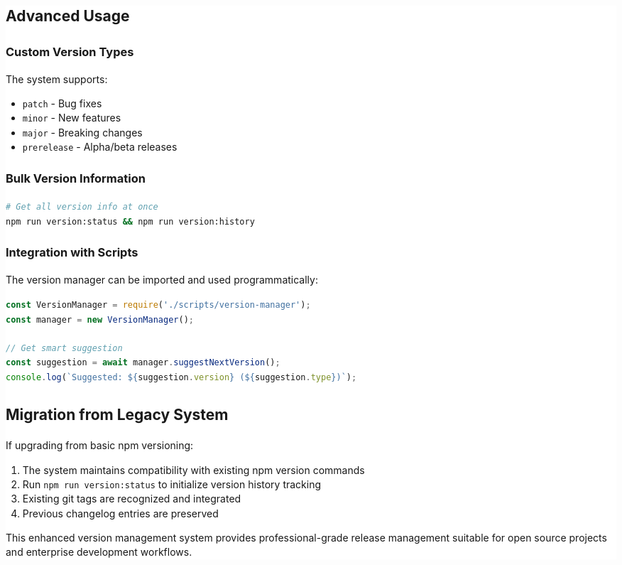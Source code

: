 ## Advanced Usage

### Custom Version Types
The system supports:
- `patch` - Bug fixes
- `minor` - New features
- `major` - Breaking changes  
- `prerelease` - Alpha/beta releases

### Bulk Version Information
```bash
# Get all version info at once
npm run version:status && npm run version:history
```

### Integration with Scripts
The version manager can be imported and used programmatically:

```javascript
const VersionManager = require('./scripts/version-manager');
const manager = new VersionManager();

// Get smart suggestion
const suggestion = await manager.suggestNextVersion();
console.log(`Suggested: ${suggestion.version} (${suggestion.type})`);
```

## Migration from Legacy System

If upgrading from basic npm versioning:

1. The system maintains compatibility with existing npm version commands
2. Run `npm run version:status` to initialize version history tracking
3. Existing git tags are recognized and integrated
4. Previous changelog entries are preserved

This enhanced version management system provides professional-grade release management suitable for open source projects and enterprise development workflows.
